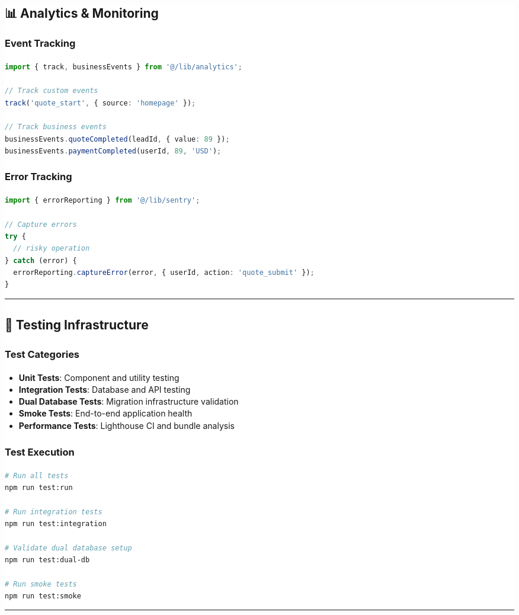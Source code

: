 
## 📊 **Analytics & Monitoring**

### **Event Tracking**
```typescript
import { track, businessEvents } from '@/lib/analytics';

// Track custom events
track('quote_start', { source: 'homepage' });

// Track business events
businessEvents.quoteCompleted(leadId, { value: 89 });
businessEvents.paymentCompleted(userId, 89, 'USD');
```

### **Error Tracking**
```typescript
import { errorReporting } from '@/lib/sentry';

// Capture errors
try {
  // risky operation
} catch (error) {
  errorReporting.captureError(error, { userId, action: 'quote_submit' });
}
```

---

## 🧪 **Testing Infrastructure**

### **Test Categories**
- **Unit Tests**: Component and utility testing
- **Integration Tests**: Database and API testing
- **Dual Database Tests**: Migration infrastructure validation
- **Smoke Tests**: End-to-end application health
- **Performance Tests**: Lighthouse CI and bundle analysis

### **Test Execution**
```bash
# Run all tests
npm run test:run

# Run integration tests
npm run test:integration

# Validate dual database setup
npm run test:dual-db

# Run smoke tests
npm run test:smoke
```

---